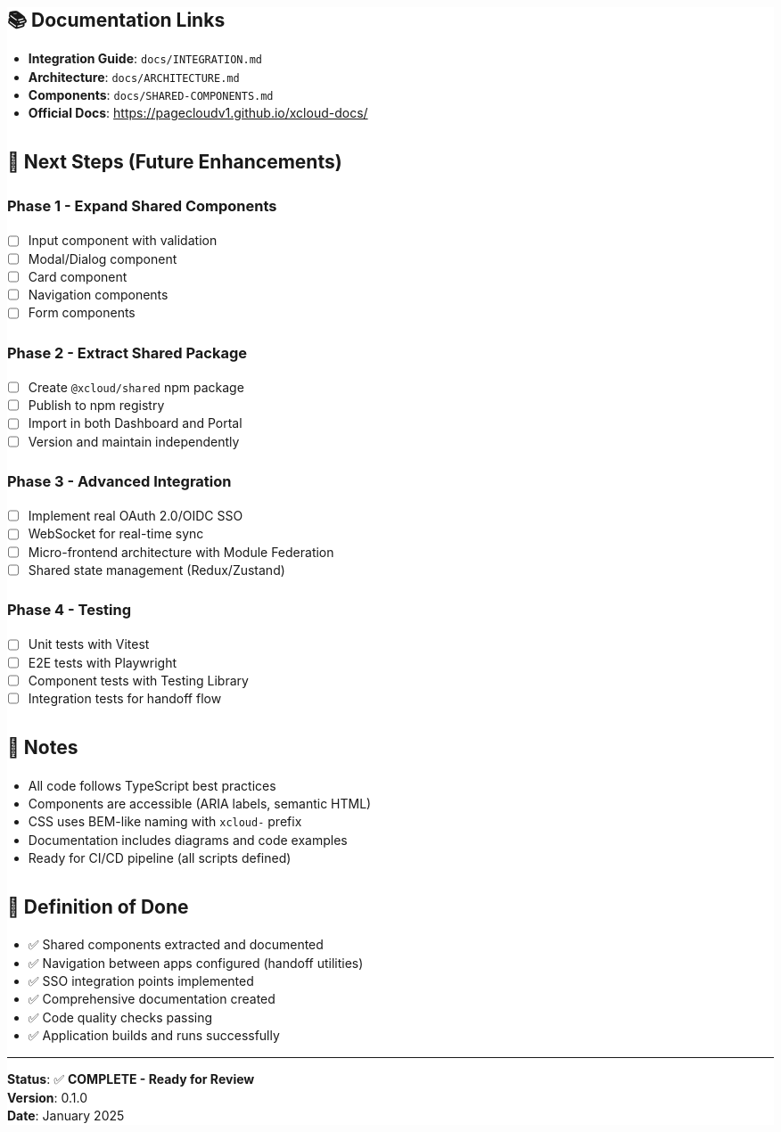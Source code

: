 ## 📚 Documentation Links

- **Integration Guide**: `docs/INTEGRATION.md`
- **Architecture**: `docs/ARCHITECTURE.md`
- **Components**: `docs/SHARED-COMPONENTS.md`
- **Official Docs**: https://pagecloudv1.github.io/xcloud-docs/

## 🔮 Next Steps (Future Enhancements)

### Phase 1 - Expand Shared Components
- [ ] Input component with validation
- [ ] Modal/Dialog component
- [ ] Card component
- [ ] Navigation components
- [ ] Form components

### Phase 2 - Extract Shared Package
- [ ] Create `@xcloud/shared` npm package
- [ ] Publish to npm registry
- [ ] Import in both Dashboard and Portal
- [ ] Version and maintain independently

### Phase 3 - Advanced Integration
- [ ] Implement real OAuth 2.0/OIDC SSO
- [ ] WebSocket for real-time sync
- [ ] Micro-frontend architecture with Module Federation
- [ ] Shared state management (Redux/Zustand)

### Phase 4 - Testing
- [ ] Unit tests with Vitest
- [ ] E2E tests with Playwright
- [ ] Component tests with Testing Library
- [ ] Integration tests for handoff flow

## 📝 Notes

- All code follows TypeScript best practices
- Components are accessible (ARIA labels, semantic HTML)
- CSS uses BEM-like naming with `xcloud-` prefix
- Documentation includes diagrams and code examples
- Ready for CI/CD pipeline (all scripts defined)

## 🎯 Definition of Done

- ✅ Shared components extracted and documented
- ✅ Navigation between apps configured (handoff utilities)
- ✅ SSO integration points implemented
- ✅ Comprehensive documentation created
- ✅ Code quality checks passing
- ✅ Application builds and runs successfully

---

**Status**: ✅ **COMPLETE - Ready for Review**  
**Version**: 0.1.0  
**Date**: January 2025
